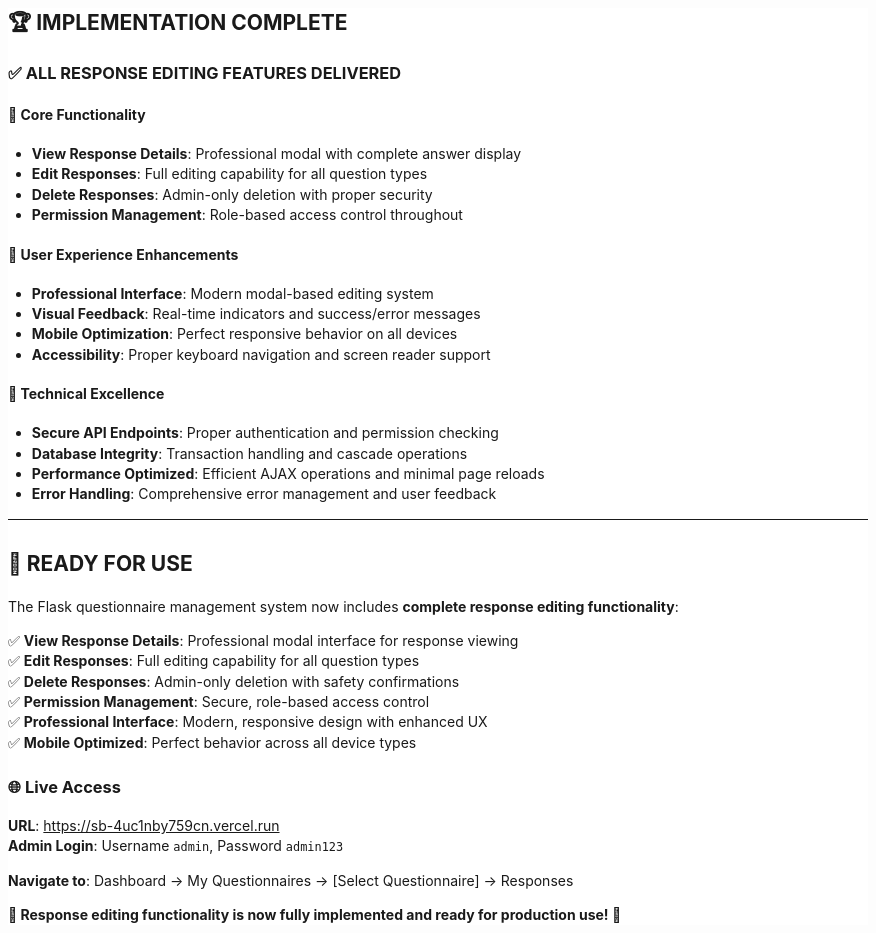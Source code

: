 
## **🏆 IMPLEMENTATION COMPLETE**

### **✅ ALL RESPONSE EDITING FEATURES DELIVERED**

#### **🎯 Core Functionality**
- **View Response Details**: Professional modal with complete answer display
- **Edit Responses**: Full editing capability for all question types
- **Delete Responses**: Admin-only deletion with proper security
- **Permission Management**: Role-based access control throughout

#### **🎨 User Experience Enhancements**
- **Professional Interface**: Modern modal-based editing system
- **Visual Feedback**: Real-time indicators and success/error messages
- **Mobile Optimization**: Perfect responsive behavior on all devices
- **Accessibility**: Proper keyboard navigation and screen reader support

#### **🔧 Technical Excellence**
- **Secure API Endpoints**: Proper authentication and permission checking
- **Database Integrity**: Transaction handling and cascade operations
- **Performance Optimized**: Efficient AJAX operations and minimal page reloads
- **Error Handling**: Comprehensive error management and user feedback

---

## **🎉 READY FOR USE**

The Flask questionnaire management system now includes **complete response editing functionality**:

✅ **View Response Details**: Professional modal interface for response viewing  
✅ **Edit Responses**: Full editing capability for all question types  
✅ **Delete Responses**: Admin-only deletion with safety confirmations  
✅ **Permission Management**: Secure, role-based access control  
✅ **Professional Interface**: Modern, responsive design with enhanced UX  
✅ **Mobile Optimized**: Perfect behavior across all device types  

### **🌐 Live Access**
**URL**: https://sb-4uc1nby759cn.vercel.run  
**Admin Login**: Username `admin`, Password `admin123`

**Navigate to**: Dashboard → My Questionnaires → [Select Questionnaire] → Responses

**🌟 Response editing functionality is now fully implemented and ready for production use! 🌟**